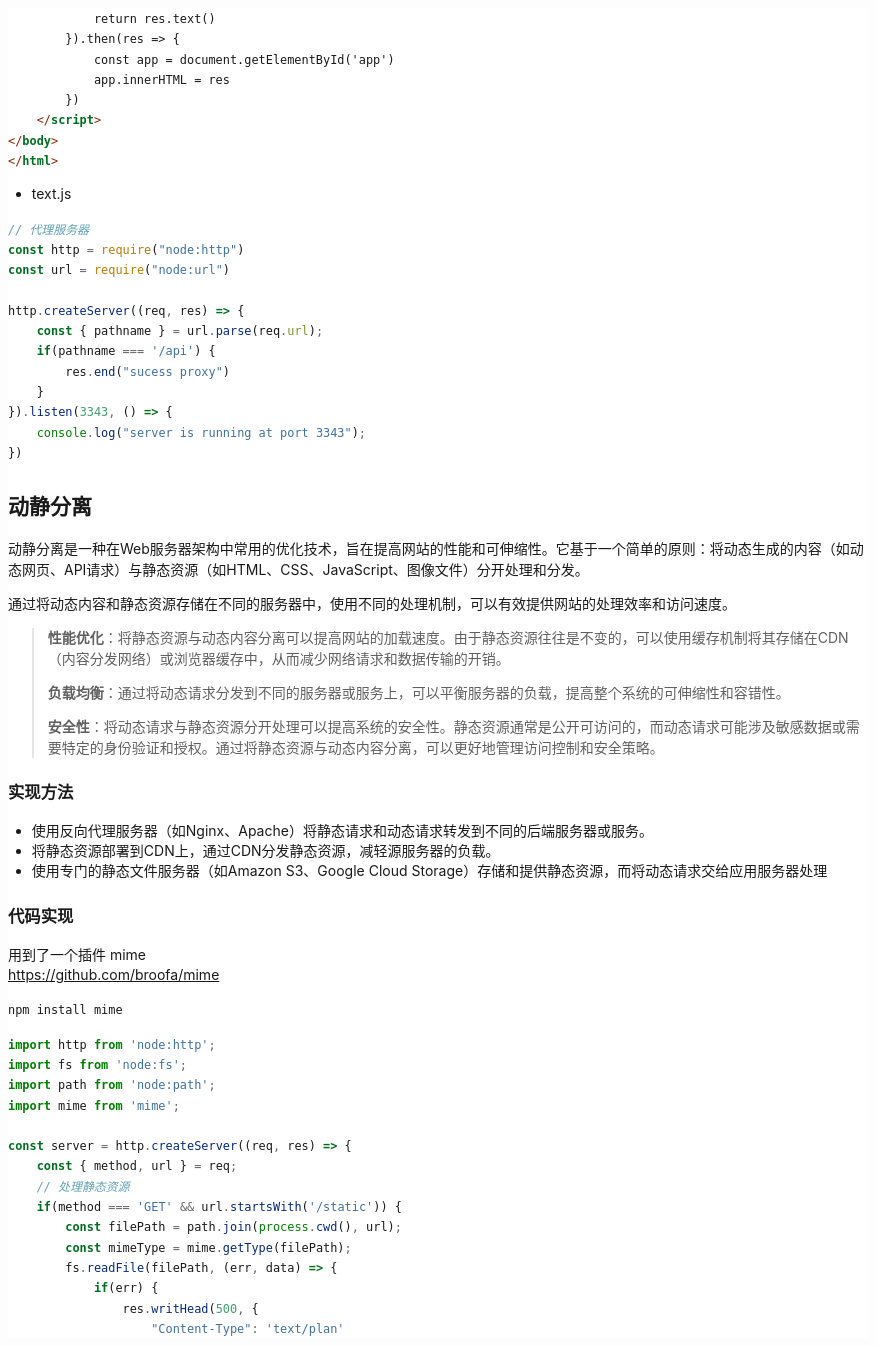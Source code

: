 ```html
            return res.text()
        }).then(res => {
            const app = document.getElementById('app')
            app.innerHTML = res
        })
    </script>
</body>
</html>
```
- text.js
```javascript
// 代理服务器
const http = require("node:http")
const url = require("node:url")

http.createServer((req, res) => {
    const { pathname } = url.parse(req.url);
    if(pathname === '/api') {
        res.end("sucess proxy")
    }
}).listen(3343, () => {
    console.log("server is running at port 3343");
})
```
## 动静分离
动静分离是一种在Web服务器架构中常用的优化技术，旨在提高网站的性能和可伸缩性。它基于一个简单的原则：将动态生成的内容（如动态网页、API请求）与静态资源（如HTML、CSS、JavaScript、图像文件）分开处理和分发。

通过将动态内容和静态资源存储在不同的服务器中，使用不同的处理机制，可以有效提供网站的处理效率和访问速度。

> **性能优化**：将静态资源与动态内容分离可以提高网站的加载速度。由于静态资源往往是不变的，可以使用缓存机制将其存储在CDN（内容分发网络）或浏览器缓存中，从而减少网络请求和数据传输的开销。
>
> **负载均衡**：通过将动态请求分发到不同的服务器或服务上，可以平衡服务器的负载，提高整个系统的可伸缩性和容错性。
>
> **安全性**：将动态请求与静态资源分开处理可以提高系统的安全性。静态资源通常是公开可访问的，而动态请求可能涉及敏感数据或需要特定的身份验证和授权。通过将静态资源与动态内容分离，可以更好地管理访问控制和安全策略。

### 实现方法
- 使用反向代理服务器（如Nginx、Apache）将静态请求和动态请求转发到不同的后端服务器或服务。
- 将静态资源部署到CDN上，通过CDN分发静态资源，减轻源服务器的负载。
- 使用专门的静态文件服务器（如Amazon S3、Google Cloud Storage）存储和提供静态资源，而将动态请求交给应用服务器处理
### 代码实现
用到了一个插件 mime
<br/>https://github.com/broofa/mime
```shell
npm install mime
```
```javascript
import http from 'node:http';
import fs from 'node:fs';
import path from 'node:path';
import mime from 'mime';

const server = http.createServer((req, res) => {
    const { method, url } = req;
    // 处理静态资源
    if(method === 'GET' && url.startsWith('/static')) {
        const filePath = path.join(process.cwd(), url);
        const mimeType = mime.getType(filePath);
        fs.readFile(filePath, (err, data) => {
            if(err) {
                res.writHead(500, {
                    "Content-Type": 'text/plan'
```